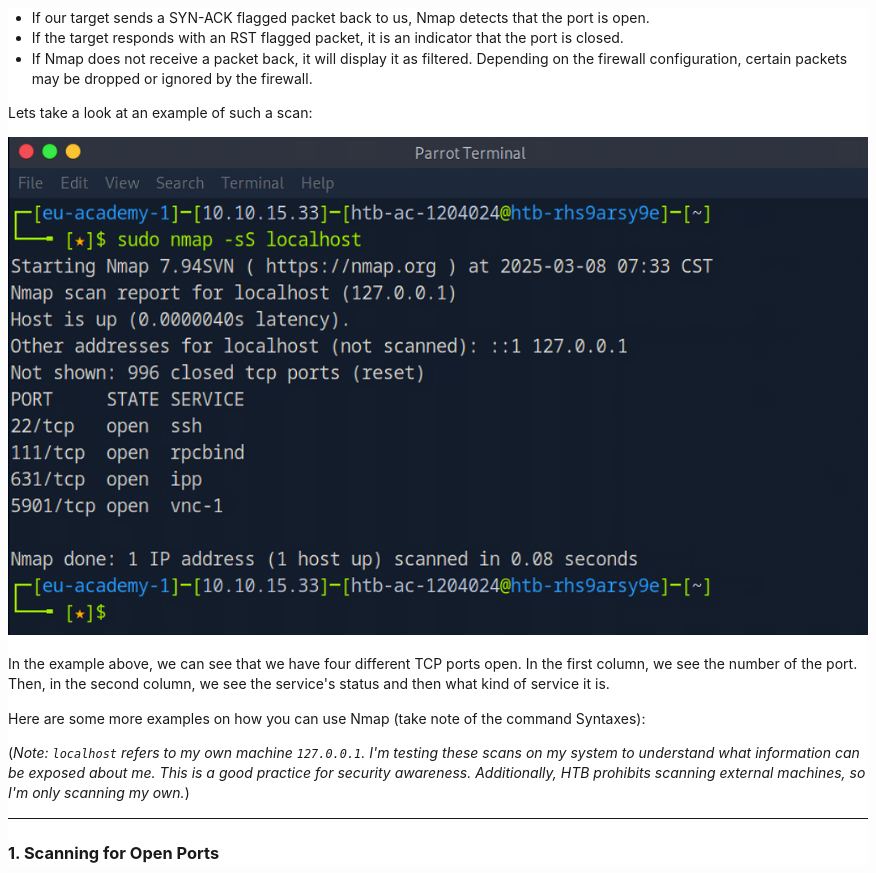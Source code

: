 *  If our target sends a SYN-ACK flagged packet back to us, Nmap detects that the port is open.
*  If the target responds with an RST flagged packet, it is an indicator that the port is closed.
*  If Nmap does not receive a packet back, it will display it as filtered. Depending on the firewall configuration, certain packets may be dropped or ignored by the firewall.

Lets take a look at an example of such a scan:

![NmapSYNselfscan](nmapSYNselfscan1.png)

In the example above, we can see that we have four different TCP ports open. In the first column, we see the number of the port. Then, in the second column, we see the service's status and then what kind of service it is.

Here are some more examples on how you can use Nmap (take note of the command Syntaxes):

(_Note: `localhost` refers to my own machine `127.0.0.1`. I'm testing these scans on my system to understand what information can be exposed about me. This is a good practice for security awareness. Additionally, HTB prohibits scanning external machines, so I'm only scanning my own._)

---------------------------------------------------------------------------------------------------------------

### 1. Scanning for Open Ports
